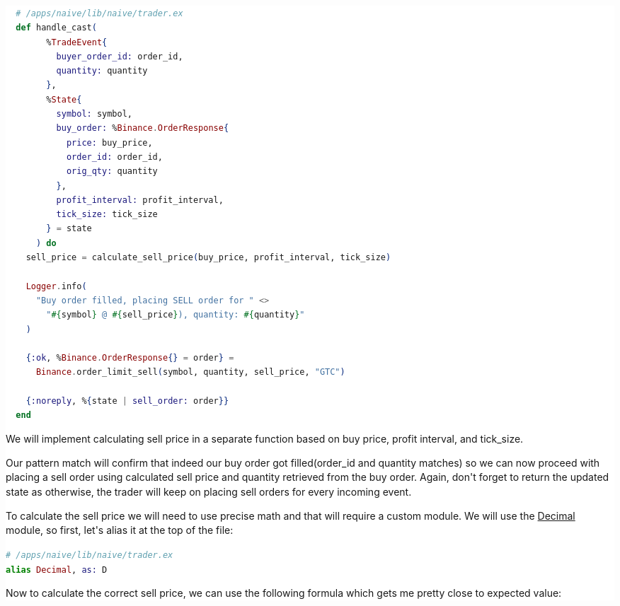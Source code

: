 
``` elixir
  # /apps/naive/lib/naive/trader.ex
  def handle_cast(
        %TradeEvent{
          buyer_order_id: order_id,
          quantity: quantity
        },
        %State{
          symbol: symbol,
          buy_order: %Binance.OrderResponse{
            price: buy_price,
            order_id: order_id,
            orig_qty: quantity
          },
          profit_interval: profit_interval,
          tick_size: tick_size
        } = state
      ) do
    sell_price = calculate_sell_price(buy_price, profit_interval, tick_size)

    Logger.info(
      "Buy order filled, placing SELL order for " <>
        "#{symbol} @ #{sell_price}), quantity: #{quantity}"
    )

    {:ok, %Binance.OrderResponse{} = order} =
      Binance.order_limit_sell(symbol, quantity, sell_price, "GTC")

    {:noreply, %{state | sell_order: order}}
  end
```

We will implement calculating sell price in a separate function based on buy price, profit interval, and tick_size.

Our pattern match will confirm that indeed our buy order got filled(order_id and quantity matches) so we can now proceed with placing a sell order using calculated sell price and quantity retrieved from the buy order.
Again, don't forget to return the updated state as otherwise, the trader will keep on placing sell orders for every incoming event.

To calculate the sell price we will need to use precise math and that will require a custom module. We will use the [Decimal](https://github.com/ericmj/decimal) module, so first, let's alias it at the top of the file:


``` elixir
# /apps/naive/lib/naive/trader.ex
alias Decimal, as: D
```

Now to calculate the correct sell price, we can use the following formula which gets me pretty close to expected value:
